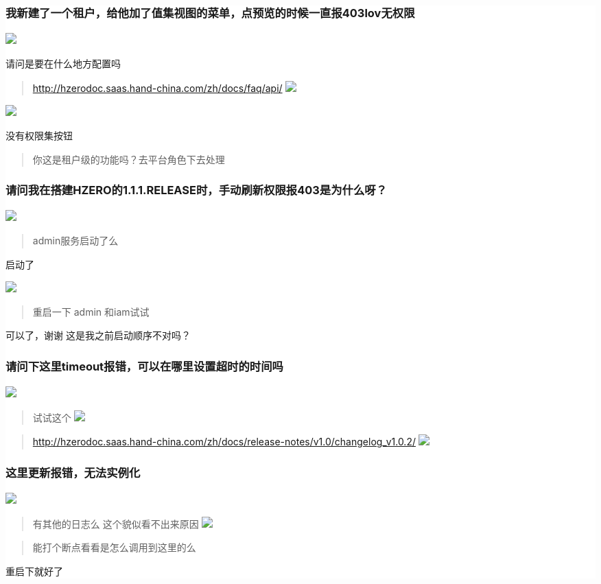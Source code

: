

### 我新建了一个租户，给他加了值集视图的菜单，点预览的时候一直报403lov无权限
![](https://img2018.cnblogs.com/blog/1231979/201912/1231979-20191218164022431-655755668.png)

请问是要在什么地方配置吗

>http://hzerodoc.saas.hand-china.com/zh/docs/faq/api/
![](https://img2018.cnblogs.com/blog/1231979/201912/1231979-20191218164040912-1671558305.png)


![](https://img2018.cnblogs.com/blog/1231979/201912/1231979-20191218164138383-123706243.png)

没有权限集按钮

>你这是租户级的功能吗？去平台角色下去处理

### 请问我在搭建HZERO的1.1.1.RELEASE时，手动刷新权限报403是为什么呀？
![](https://img2018.cnblogs.com/blog/1231979/201912/1231979-20191218164212080-1761650282.png)

>admin服务启动了么

启动了

![](https://img2018.cnblogs.com/blog/1231979/201912/1231979-20191218164248473-532532615.png)

>重启一下 admin 和iam试试

可以了，谢谢
这是我之前启动顺序不对吗？ 

### 请问下这里timeout报错，可以在哪里设置超时的时间吗
![](https://img2018.cnblogs.com/blog/1231979/201912/1231979-20191218164311019-1148859190.png)

>试试这个
![](https://img2018.cnblogs.com/blog/1231979/201912/1231979-20191218164328731-373982359.png)

>http://hzerodoc.saas.hand-china.com/zh/docs/release-notes/v1.0/changelog_v1.0.2/
![](https://img2018.cnblogs.com/blog/1231979/201912/1231979-20191218164354642-494354583.png)



### 这里更新报错，无法实例化
![](https://img2018.cnblogs.com/blog/1231979/201912/1231979-20191218164441135-1801791861.png)

> 有其他的日志么 这个貌似看不出来原因
![](https://img2018.cnblogs.com/blog/1231979/201912/1231979-20191218164514523-1665781212.png)


>能打个断点看看是怎么调用到这里的么

重启下就好了

